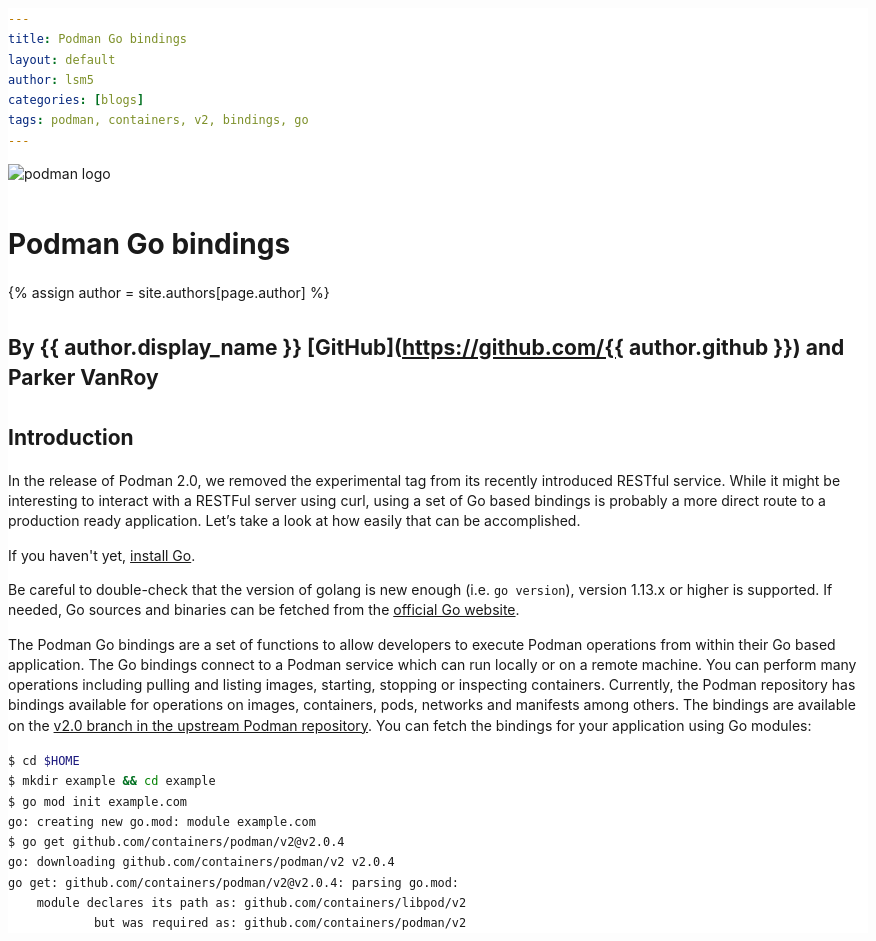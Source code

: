 ```yaml
---
title: Podman Go bindings
layout: default
author: lsm5
categories: [blogs]
tags: podman, containers, v2, bindings, go
---
```

![podman logo](https://podman.io/images/podman.svg)

# Podman Go bindings
{% assign author = site.authors[page.author] %}
## By {{ author.display_name }} [GitHub](https://github.com/{{ author.github }}) and Parker VanRoy

## Introduction

In the release of Podman 2.0, we removed the experimental tag
from its recently introduced RESTful service. While it might
be interesting to interact with a RESTFul server using curl,
using a set of Go based bindings is probably a more direct
route to a production ready application.  Let’s take a look
at how easily that can be accomplished.


If you haven't yet, [install Go](https://golang.org/doc/install).

Be careful to double-check that the version of golang is new
enough (i.e. `go version`), version 1.13.x or higher is
supported. If needed, Go sources and binaries can be fetched
from the [official Go website](https://golang.org/dl/).

The Podman Go bindings are a set of functions to allow
developers to execute Podman operations from within their Go
based application. The Go bindings connect to a Podman service
which can run locally or on a remote machine. You can perform
many operations including pulling and listing images, starting,
stopping or inspecting containers. Currently, the Podman
repository has bindings available for operations on images,
containers, pods, networks and manifests among others. The
bindings are available on the [v2.0 branch in the
upstream Podman repository](https://github.com/containers/podman/tree/v2.0).
You can fetch the bindings for your application using Go modules:

```bash
$ cd $HOME
$ mkdir example && cd example
$ go mod init example.com
go: creating new go.mod: module example.com
$ go get github.com/containers/podman/v2@v2.0.4
go: downloading github.com/containers/podman/v2 v2.0.4
go get: github.com/containers/podman/v2@v2.0.4: parsing go.mod:
    module declares its path as: github.com/containers/libpod/v2
            but was required as: github.com/containers/podman/v2
```
